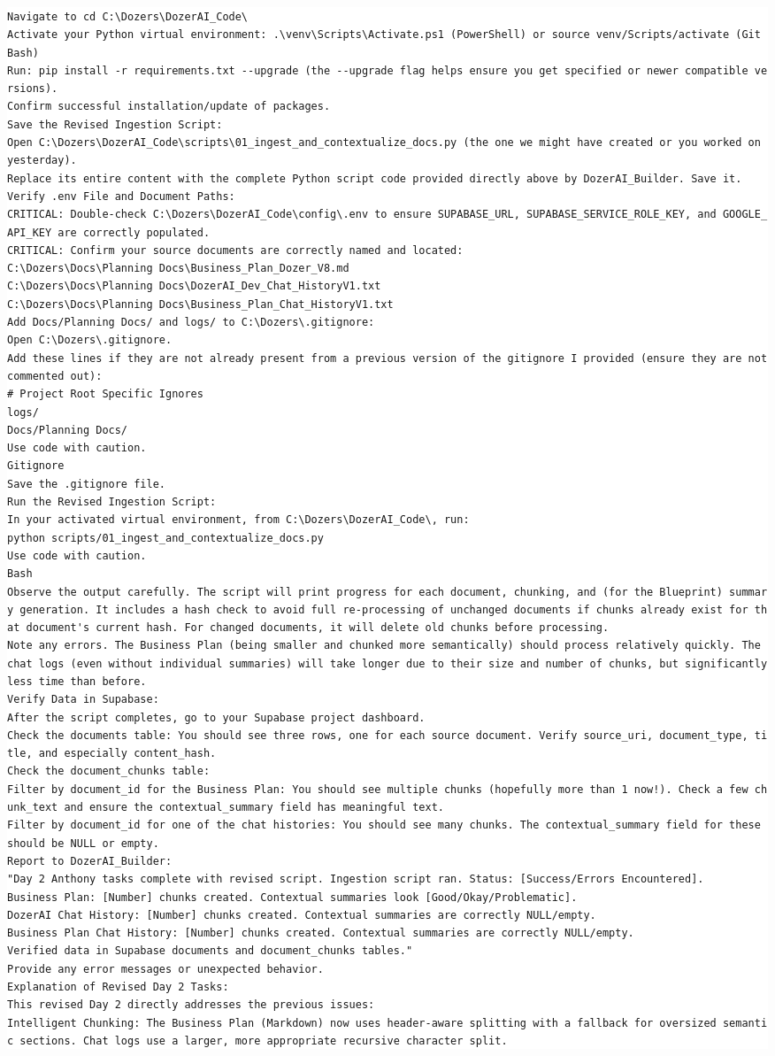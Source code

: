 ```text
Navigate to cd C:\Dozers\DozerAI_Code\
Activate your Python virtual environment: .\venv\Scripts\Activate.ps1 (PowerShell) or source venv/Scripts/activate (Git Bash)
Run: pip install -r requirements.txt --upgrade (the --upgrade flag helps ensure you get specified or newer compatible versions).
Confirm successful installation/update of packages.
Save the Revised Ingestion Script:
Open C:\Dozers\DozerAI_Code\scripts\01_ingest_and_contextualize_docs.py (the one we might have created or you worked on yesterday).
Replace its entire content with the complete Python script code provided directly above by DozerAI_Builder. Save it.
Verify .env File and Document Paths:
CRITICAL: Double-check C:\Dozers\DozerAI_Code\config\.env to ensure SUPABASE_URL, SUPABASE_SERVICE_ROLE_KEY, and GOOGLE_API_KEY are correctly populated.
CRITICAL: Confirm your source documents are correctly named and located:
C:\Dozers\Docs\Planning Docs\Business_Plan_Dozer_V8.md
C:\Dozers\Docs\Planning Docs\DozerAI_Dev_Chat_HistoryV1.txt
C:\Dozers\Docs\Planning Docs\Business_Plan_Chat_HistoryV1.txt
Add Docs/Planning Docs/ and logs/ to C:\Dozers\.gitignore:
Open C:\Dozers\.gitignore.
Add these lines if they are not already present from a previous version of the gitignore I provided (ensure they are not commented out):
# Project Root Specific Ignores
logs/
Docs/Planning Docs/
Use code with caution.
Gitignore
Save the .gitignore file.
Run the Revised Ingestion Script:
In your activated virtual environment, from C:\Dozers\DozerAI_Code\, run:
python scripts/01_ingest_and_contextualize_docs.py
Use code with caution.
Bash
Observe the output carefully. The script will print progress for each document, chunking, and (for the Blueprint) summary generation. It includes a hash check to avoid full re-processing of unchanged documents if chunks already exist for that document's current hash. For changed documents, it will delete old chunks before processing.
Note any errors. The Business Plan (being smaller and chunked more semantically) should process relatively quickly. The chat logs (even without individual summaries) will take longer due to their size and number of chunks, but significantly less time than before.
Verify Data in Supabase:
After the script completes, go to your Supabase project dashboard.
Check the documents table: You should see three rows, one for each source document. Verify source_uri, document_type, title, and especially content_hash.
Check the document_chunks table:
Filter by document_id for the Business Plan: You should see multiple chunks (hopefully more than 1 now!). Check a few chunk_text and ensure the contextual_summary field has meaningful text.
Filter by document_id for one of the chat histories: You should see many chunks. The contextual_summary field for these should be NULL or empty.
Report to DozerAI_Builder:
"Day 2 Anthony tasks complete with revised script. Ingestion script ran. Status: [Success/Errors Encountered].
Business Plan: [Number] chunks created. Contextual summaries look [Good/Okay/Problematic].
DozerAI Chat History: [Number] chunks created. Contextual summaries are correctly NULL/empty.
Business Plan Chat History: [Number] chunks created. Contextual summaries are correctly NULL/empty.
Verified data in Supabase documents and document_chunks tables."
Provide any error messages or unexpected behavior.
Explanation of Revised Day 2 Tasks:
This revised Day 2 directly addresses the previous issues:
Intelligent Chunking: The Business Plan (Markdown) now uses header-aware splitting with a fallback for oversized semantic sections. Chat logs use a larger, more appropriate recursive character split.
```